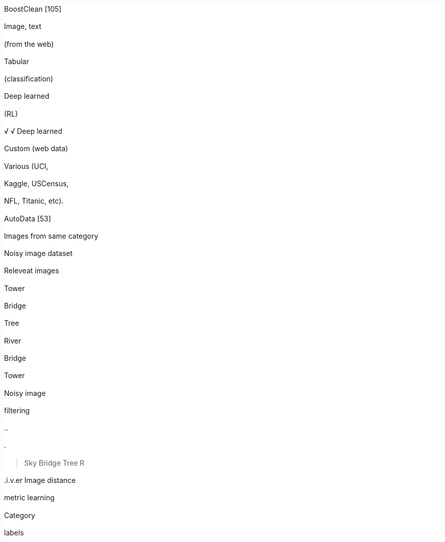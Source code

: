 BoostClean [105] 

Image, text 

(from the web) 

Tabular 

(classification) 

Deep learned 

(RL) 

√ √ Deep learned 

Custom (web data) 

Various (UCI, 

Kaggle, USCensus, 

NFL, Titanic, etc). 

AutoData [53] 

Images from same category 

Noisy image dataset 

Releveat images 

Tower 

Bridge 

Tree 

River 

Bridge 

Tower 

Noisy image 

filtering 

.. 

.

> Sky
> Bridge
> Tree
> R

.i.v.er Image distance 

metric learning 

Category 

labels 
